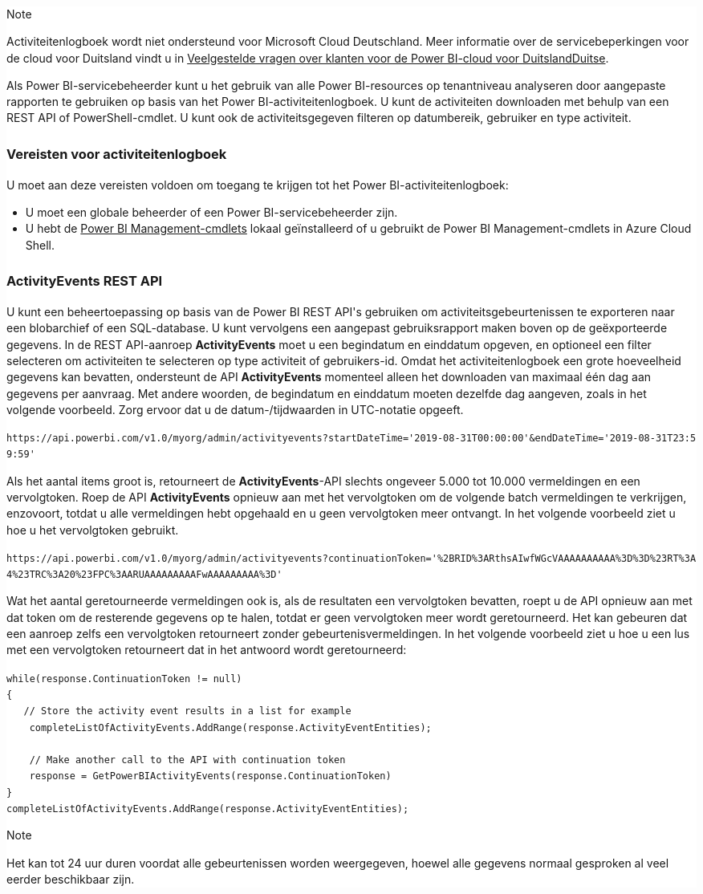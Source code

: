 > [!NOTE]
> Activiteitenlogboek wordt niet ondersteund voor Microsoft Cloud Deutschland. Meer informatie over de servicebeperkingen voor de cloud voor Duitsland vindt u in [Veelgestelde vragen over klanten voor de Power BI-cloud voor DuitslandDuitse](service-govde-faq.md).


Als Power BI-servicebeheerder kunt u het gebruik van alle Power BI-resources op tenantniveau analyseren door aangepaste rapporten te gebruiken op basis van het Power BI-activiteitenlogboek. U kunt de activiteiten downloaden met behulp van een REST API of PowerShell-cmdlet. U kunt ook de activiteitsgegeven filteren op datumbereik, gebruiker en type activiteit.

### <a name="activity-log-requirements"></a>Vereisten voor activiteitenlogboek

U moet aan deze vereisten voldoen om toegang te krijgen tot het Power BI-activiteitenlogboek:

- U moet een globale beheerder of een Power BI-servicebeheerder zijn.
- U hebt de [Power BI Management-cmdlets](https://www.powershellgallery.com/packages/MicrosoftPowerBIMgmt) lokaal geïnstalleerd of u gebruikt de Power BI Management-cmdlets in Azure Cloud Shell.

### <a name="activityevents-rest-api"></a>ActivityEvents REST API

U kunt een beheertoepassing op basis van de Power BI REST API's gebruiken om activiteitsgebeurtenissen te exporteren naar een blobarchief of een SQL-database. U kunt vervolgens een aangepast gebruiksrapport maken boven op de geëxporteerde gegevens. In de REST API-aanroep **ActivityEvents** moet u een begindatum en einddatum opgeven, en optioneel een filter selecteren om activiteiten te selecteren op type activiteit of gebruikers-id. Omdat het activiteitenlogboek een grote hoeveelheid gegevens kan bevatten, ondersteunt de API **ActivityEvents** momenteel alleen het downloaden van maximaal één dag aan gegevens per aanvraag. Met andere woorden, de begindatum en einddatum moeten dezelfde dag aangeven, zoals in het volgende voorbeeld. Zorg ervoor dat u de datum-/tijdwaarden in UTC-notatie opgeeft.

```
https://api.powerbi.com/v1.0/myorg/admin/activityevents?startDateTime='2019-08-31T00:00:00'&endDateTime='2019-08-31T23:59:59'
```

Als het aantal items groot is, retourneert de **ActivityEvents**-API slechts ongeveer 5.000 tot 10.000 vermeldingen en een vervolgtoken. Roep de API **ActivityEvents** opnieuw aan met het vervolgtoken om de volgende batch vermeldingen te verkrijgen, enzovoort, totdat u alle vermeldingen hebt opgehaald en u geen vervolgtoken meer ontvangt. In het volgende voorbeeld ziet u hoe u het vervolgtoken gebruikt.

```
https://api.powerbi.com/v1.0/myorg/admin/activityevents?continuationToken='%2BRID%3ARthsAIwfWGcVAAAAAAAAAA%3D%3D%23RT%3A4%23TRC%3A20%23FPC%3AARUAAAAAAAAAFwAAAAAAAAA%3D'
```

Wat het aantal geretourneerde vermeldingen ook is, als de resultaten een vervolgtoken bevatten, roept u de API opnieuw aan met dat token om de resterende gegevens op te halen, totdat er geen vervolgtoken meer wordt geretourneerd. Het kan gebeuren dat een aanroep zelfs een vervolgtoken retourneert zonder gebeurtenisvermeldingen. In het volgende voorbeeld ziet u hoe u een lus met een vervolgtoken retourneert dat in het antwoord wordt geretourneerd:

```
while(response.ContinuationToken != null)
{
   // Store the activity event results in a list for example
    completeListOfActivityEvents.AddRange(response.ActivityEventEntities);

    // Make another call to the API with continuation token
    response = GetPowerBIActivityEvents(response.ContinuationToken)
}
completeListOfActivityEvents.AddRange(response.ActivityEventEntities);
```
> [!NOTE]
> Het kan tot 24 uur duren voordat alle gebeurtenissen worden weergegeven, hoewel alle gegevens normaal gesproken al veel eerder beschikbaar zijn.